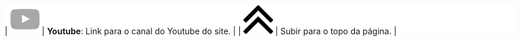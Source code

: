 | <img src="../../img/requisitos/yt.png" width="50" height="50"> | **Youtube**: Link para o canal do Youtube do site. |
| <img src="../../img/requisitos/pageup.png" width="50" height="50"> | Subir para o topo da página. |
